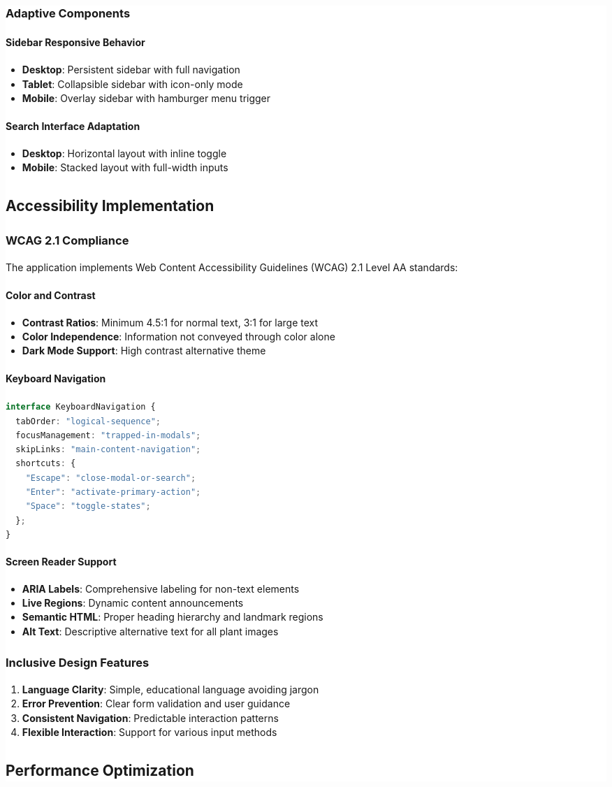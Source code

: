 ### Adaptive Components

#### Sidebar Responsive Behavior
- **Desktop**: Persistent sidebar with full navigation
- **Tablet**: Collapsible sidebar with icon-only mode
- **Mobile**: Overlay sidebar with hamburger menu trigger

#### Search Interface Adaptation
- **Desktop**: Horizontal layout with inline toggle
- **Mobile**: Stacked layout with full-width inputs

## Accessibility Implementation

### WCAG 2.1 Compliance

The application implements Web Content Accessibility Guidelines (WCAG) 2.1 Level AA standards:

#### Color and Contrast
- **Contrast Ratios**: Minimum 4.5:1 for normal text, 3:1 for large text
- **Color Independence**: Information not conveyed through color alone
- **Dark Mode Support**: High contrast alternative theme

#### Keyboard Navigation
```typescript
interface KeyboardNavigation {
  tabOrder: "logical-sequence";
  focusManagement: "trapped-in-modals";
  skipLinks: "main-content-navigation";
  shortcuts: {
    "Escape": "close-modal-or-search";
    "Enter": "activate-primary-action";
    "Space": "toggle-states";
  };
}
```

#### Screen Reader Support
- **ARIA Labels**: Comprehensive labeling for non-text elements
- **Live Regions**: Dynamic content announcements
- **Semantic HTML**: Proper heading hierarchy and landmark regions
- **Alt Text**: Descriptive alternative text for all plant images

### Inclusive Design Features

1. **Language Clarity**: Simple, educational language avoiding jargon
2. **Error Prevention**: Clear form validation and user guidance
3. **Consistent Navigation**: Predictable interaction patterns
4. **Flexible Interaction**: Support for various input methods

## Performance Optimization
